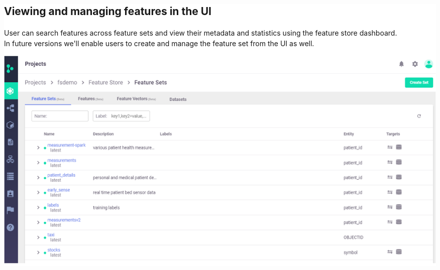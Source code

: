 

## Viewing and managing features in the UI


User can search features across feature sets and view their metadata and statistics using the feature store dashboard. <br>
In future versions we'll enable users to create and manage the feature set from the UI as well.

<img src="./img/featureset.png" alt="Jobs" width="1100"/>


```python

```
